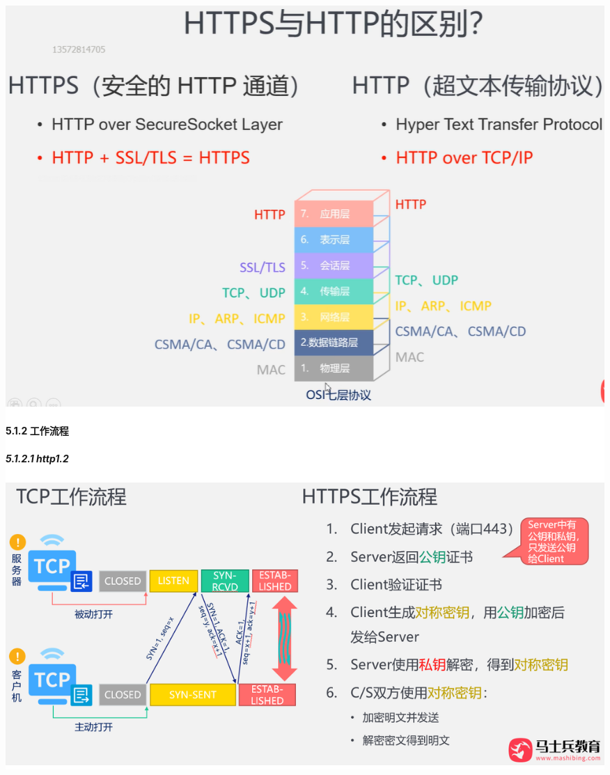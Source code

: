 ![image-20220721102230207](web.assets/image-20220721102230207.png)

#### 5.1.2 工作流程

##### 5.1.2.1 http1.2

![image-20220811150202864](web.assets/image-20220811150202864.png)
